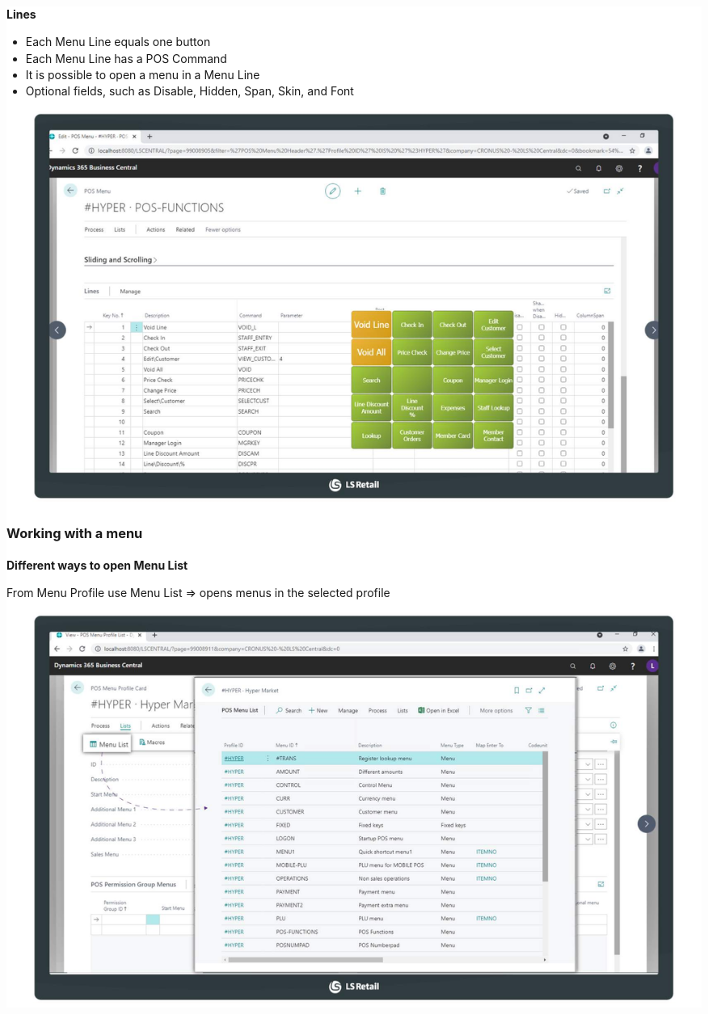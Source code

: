 **Lines**

* Each Menu Line equals one button
* Each Menu Line has a POS Command
* It is possible to open a menu in a Menu Line
* Optional fields, such as Disable, Hidden, Span, Skin, and Font

![POSMenuLines](/images/202411/POSMenuLines.jpg)

### Working with a menu

**Different ways to open Menu List**

From Menu Profile use Menu List => opens menus in the selected profile

![POSMenuProfileCardMenuList](/images/202411/POSMenuProfileCardMenuList.jpg)
